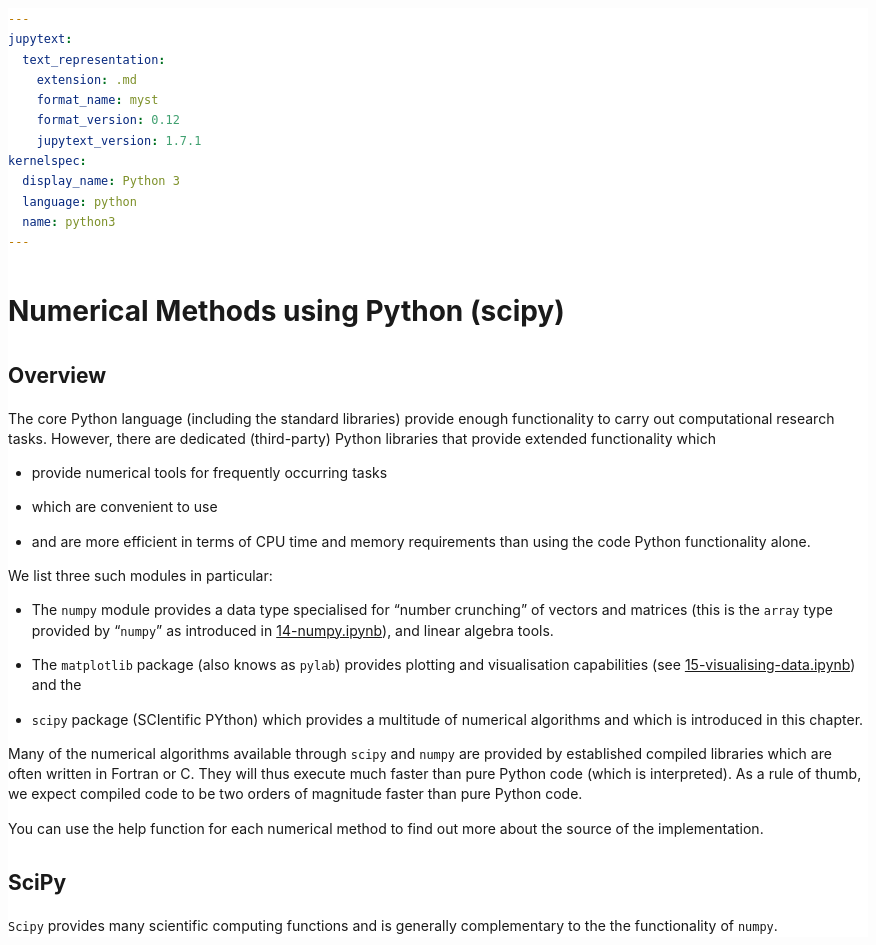 ```yaml
---
jupytext:
  text_representation:
    extension: .md
    format_name: myst
    format_version: 0.12
    jupytext_version: 1.7.1
kernelspec:
  display_name: Python 3
  language: python
  name: python3
---
```


# Numerical Methods using Python (scipy)

## Overview

The core Python language (including the standard libraries) provide enough functionality to carry out computational research tasks. However, there are dedicated (third-party) Python libraries that provide extended functionality which

-   provide numerical tools for frequently occurring tasks

-   which are convenient to use

-   and are more efficient in terms of CPU time and memory requirements than using the code Python functionality alone.

We list three such modules in particular:

-   The `numpy` module provides a data type specialised for “number crunching” of vectors and matrices (this is the `array` type provided by “`numpy`” as introduced in [14-numpy.ipynb](14-numpy.ipynb)), and linear algebra tools.

-   The `matplotlib` package (also knows as `pylab`) provides plotting and visualisation capabilities (see [15-visualising-data.ipynb](15-visualising-data.ipynb)) and the

-   `scipy` package (SCIentific PYthon) which provides a multitude of numerical algorithms and which is introduced in this chapter.

Many of the numerical algorithms available through `scipy` and `numpy` are provided by established compiled libraries which are often written in Fortran or C. They will thus execute much faster than pure Python code (which is interpreted). As a rule of thumb, we expect compiled code to be two orders of magnitude faster than pure Python code.

You can use the help function for each numerical method to find out more about the source of the implementation.

## SciPy

`Scipy` provides many scientific computing functions and is generally complementary to the the functionality of `numpy`. 
